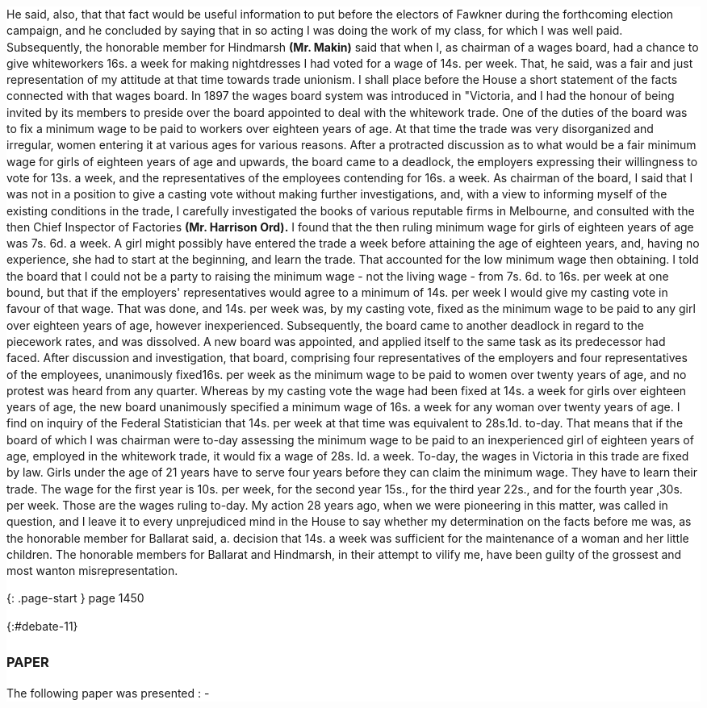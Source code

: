 He said, also, that that fact would be useful information to put before the electors of Fawkner during the forthcoming election campaign, and he concluded by saying that in so acting I was doing the work of my class, for which I was well paid. Subsequently, the honorable member for Hindmarsh  **(Mr. Makin)**  said that when I, as  chairman  of a wages board, had a chance to give whiteworkers 16s. a week for making nightdresses I had voted for a wage of 14s. per week. That, he said, was a fair and just representation of my attitude at that time towards trade unionism. I shall place before the House a short statement of the facts connected with that wages board. In 1897 the wages board system was introduced in "Victoria, and I had the honour of being invited by its members to preside over the board appointed to deal with the whitework trade. One of the duties of the board was to fix a minimum wage to be paid to workers over eighteen years of age. At that time the trade was very disorganized and irregular, women entering it at various ages for various reasons. After a protracted discussion as to what would be a fair minimum wage for girls of eighteen years of age and upwards, the board came to a deadlock, the employers expressing their willingness to vote for 13s. a week, and the representatives of the employees contending for 16s. a week. As  chairman  of the board, I said that I was not in a position to give a casting vote without making further investigations, and, with a view to informing myself of the existing conditions in the trade, I carefully investigated the books of various reputable firms in Melbourne, and consulted with the then Chief Inspector of Factories  **(Mr. Harrison Ord).**  I found that the then ruling minimum wage for girls of eighteen years of age was 7s. 6d. a week. A girl might possibly have entered the trade a week before attaining the age of eighteen years, and, having no experience, she had to start at the beginning, and learn the trade. That accounted for the low minimum wage then obtaining. I told the board that I could not be a party to raising the minimum wage - not the living wage - from 7s. 6d. to 16s. per week at one bound, but that if the employers' representatives would agree to a minimum of 14s. per week I would give my casting vote in favour of that wage. That was done, and 14s. per week was, by my casting vote, fixed as the minimum wage to be paid to any girl over eighteen years of age, however inexperienced. Subsequently, the board came to another deadlock in regard to the piecework rates, and was dissolved. A new board was appointed, and applied itself to the same task as its predecessor had faced. After discussion and investigation, that board, comprising four representatives of the employers and four representatives of the employees, unanimously fixed16s. per week as the minimum wage to be paid to women over twenty years of age, and no protest was heard from any quarter. Whereas by my casting vote the wage had been fixed at 14s. a week for girls over eighteen years of age, the new board unanimously specified a minimum wage of 16s. a week for any woman over twenty years of age. I find on inquiry of the Federal Statistician that 14s. per week at that time was equivalent to 28s.1d. to-day. That means that if the board of which I was  chairman  were to-day assessing the minimum wage to be paid to an inexperienced girl of eighteen years of age, employed in the whitework trade, it  would fix a wage of 28s. Id. a week. To-day, the wages in Victoria in this trade are fixed by law. Girls under the age of 21 years have to serve four years before they can claim the minimum wage. They have to learn their trade. The wage for the first year is 10s. per week, for the second year 15s., for the third year 22s., and for the fourth year ,30s. per week. Those are the wages ruling to-day. My action 28 years ago, when we were pioneering in this matter, was called in question, and I leave it to every unprejudiced mind in the House to say whether my determination on the facts before me was, as the honorable member for Ballarat said, a. decision that 14s. a week was sufficient for the maintenance of a woman and her little children. The honorable members for Ballarat and Hindmarsh, in their attempt to vilify me, have been guilty of the grossest and most wanton misrepresentation. 

{: .page-start }
page 1450

{:#debate-11}
### PAPER

The following paper was presented : - 
